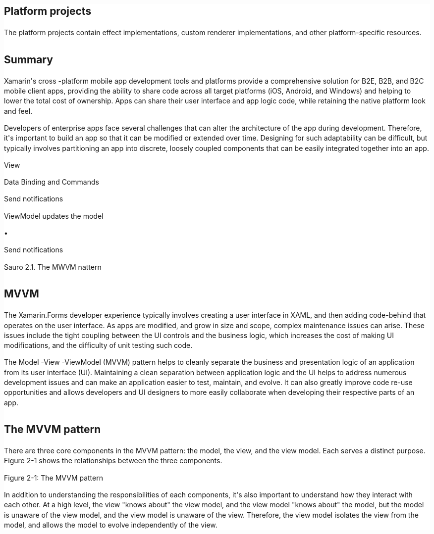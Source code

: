 ## Platform projects

The platform projects contain effect implementations, custom renderer implementations, and other platform-specific resources.

## Summary

Xamarin's cross -platform mobile app development tools and platforms provide a comprehensive solution for B2E, B2B, and B2C mobile client apps, providing the ability to share code across all target platforms (iOS, Android, and Windows) and helping to lower the total cost of ownership. Apps can share their user interface and app logic code, while retaining the native platform look and feel.

Developers of enterprise apps face several challenges that can alter the architecture of the app during development. Therefore, it's important to build an app so that it can be modified or extended over time. Designing for such adaptability can be difficult, but typically involves partitioning an app into discrete, loosely coupled components that can be easily integrated together into an app.

View

Data Binding and Commands

Send notifications

ViewModel updates the model

•

Send notifications

Sauro 2.1. The MWVM nattern

## MVVM

The Xamarin.Forms developer experience typically involves creating a user interface in XAML, and then adding code-behind that operates on the user interface. As apps are modified, and grow in size and scope, complex maintenance issues can arise. These issues include the tight coupling between the UI controls and the business logic, which increases the cost of making UI modifications, and the difficulty of unit testing such code.

The Model -View -ViewModel (MVVM) pattern helps to cleanly separate the business and presentation logic of an application from its user interface (UI). Maintaining a clean separation between application logic and the UI helps to address numerous development issues and can make an application easier to test, maintain, and evolve. It can also greatly improve code re-use opportunities and allows developers and UI designers to more easily collaborate when developing their respective parts of an app.

## The MVVM pattern

There are three core components in the MVVM pattern: the model, the view, and the view model. Each serves a distinct purpose. Figure 2-1 shows the relationships between the three components.

Figure 2-1: The MVVM pattern



In addition to understanding the responsibilities of each components, it's also important to understand how they interact with each other. At a high level, the view "knows about" the view model, and the view model "knows about" the model, but the model is unaware of the view model, and the view model is unaware of the view. Therefore, the view model isolates the view from the model, and allows the model to evolve independently of the view.
